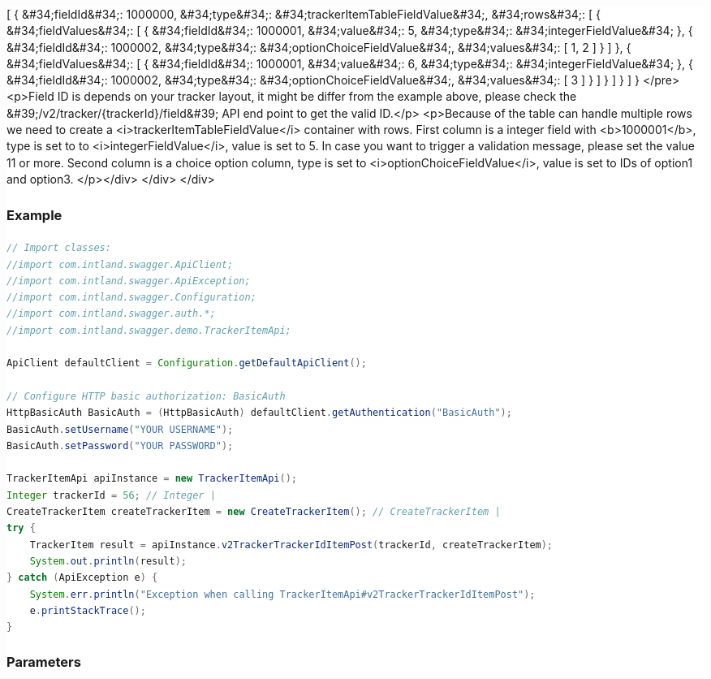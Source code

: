 [     {       &amp;#34;fieldId&amp;#34;: 1000000,       &amp;#34;type&amp;#34;: &amp;#34;trackerItemTableFieldValue&amp;#34;,       &amp;#34;rows&amp;#34;: [         {           &amp;#34;fieldValues&amp;#34;: [             {               &amp;#34;fieldId&amp;#34;: 1000001,               &amp;#34;value&amp;#34;: 5,               &amp;#34;type&amp;#34;: &amp;#34;integerFieldValue&amp;#34;             },             {               &amp;#34;fieldId&amp;#34;: 1000002,               &amp;#34;type&amp;#34;: &amp;#34;optionChoiceFieldValue&amp;#34;,               &amp;#34;values&amp;#34;: [ 1, 2 ]             }           ]         },         {           &amp;#34;fieldValues&amp;#34;: [             {               &amp;#34;fieldId&amp;#34;: 1000001,               &amp;#34;value&amp;#34;: 6,               &amp;#34;type&amp;#34;: &amp;#34;integerFieldValue&amp;#34;             },             {               &amp;#34;fieldId&amp;#34;: 1000002,               &amp;#34;type&amp;#34;: &amp;#34;optionChoiceFieldValue&amp;#34;,               &amp;#34;values&amp;#34;: [ 3 ]             }           ]         }       ]     }   ] } &lt;/pre&gt;  &lt;p&gt;Field ID is depends on your tracker layout, it might be differ from the example above, please check the &amp;#39;/v2/tracker/{trackerId}/field&amp;#39; API end point to get the valid ID.&lt;/p&gt; &lt;p&gt;Because of the table can handle multiple rows we need to create a &lt;i&gt;trackerItemTableFieldValue&lt;/i&gt; container with rows. First column is a integer field with &lt;b&gt;1000001&lt;/b&gt;, type is set to to &lt;i&gt;integerFieldValue&lt;/i&gt;, value is set to 5. In case you want to trigger a validation message, please set the value 11 or more. Second column is a choice option column, type is set to &lt;i&gt;optionChoiceFieldValue&lt;/i&gt;, value is set to IDs of option1 and option3. &lt;/p&gt;&lt;/div&gt;   &lt;/div&gt; &lt;/div&gt;

### Example
```java
// Import classes:
//import com.intland.swagger.ApiClient;
//import com.intland.swagger.ApiException;
//import com.intland.swagger.Configuration;
//import com.intland.swagger.auth.*;
//import com.intland.swagger.demo.TrackerItemApi;

ApiClient defaultClient = Configuration.getDefaultApiClient();

// Configure HTTP basic authorization: BasicAuth
HttpBasicAuth BasicAuth = (HttpBasicAuth) defaultClient.getAuthentication("BasicAuth");
BasicAuth.setUsername("YOUR USERNAME");
BasicAuth.setPassword("YOUR PASSWORD");

TrackerItemApi apiInstance = new TrackerItemApi();
Integer trackerId = 56; // Integer | 
CreateTrackerItem createTrackerItem = new CreateTrackerItem(); // CreateTrackerItem | 
try {
    TrackerItem result = apiInstance.v2TrackerTrackerIdItemPost(trackerId, createTrackerItem);
    System.out.println(result);
} catch (ApiException e) {
    System.err.println("Exception when calling TrackerItemApi#v2TrackerTrackerIdItemPost");
    e.printStackTrace();
}
```

### Parameters
